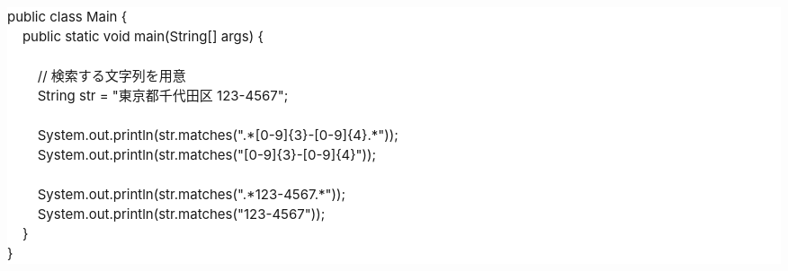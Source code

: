 <td class="crayon-code"><div class="crayon-pre" style="font-size: 15px !important; line-height: 22px !important; -moz-tab-size:4; -o-tab-size:4; -webkit-tab-size:4; tab-size:4;"><div class="crayon-line" id="crayon-5d5de958a1bc9755813901-1"><span class="crayon-m">public</span><span class="crayon-h"> </span><span class="crayon-t">class</span><span class="crayon-h"> </span><span class="crayon-e">Main</span><span class="crayon-h"> </span><span class="crayon-sy">{</span></div><div class="crayon-line crayon-striped-line" id="crayon-5d5de958a1bc9755813901-2"><span class="crayon-h">&nbsp;&nbsp;&nbsp;&nbsp;</span><span class="crayon-m">public</span><span class="crayon-h"> </span><span class="crayon-m">static</span><span class="crayon-h"> </span><span class="crayon-t">void</span><span class="crayon-h"> </span><span class="crayon-e">main</span><span class="crayon-sy">(</span><span class="crayon-t">String</span><span class="crayon-sy">[</span><span class="crayon-sy">]</span><span class="crayon-h"> </span><span class="crayon-i">args</span><span class="crayon-sy">)</span><span class="crayon-h"> </span><span class="crayon-sy">{</span></div><div class="crayon-line" id="crayon-5d5de958a1bc9755813901-3">&nbsp;</div><div class="crayon-line crayon-striped-line" id="crayon-5d5de958a1bc9755813901-4"><span class="crayon-h">&nbsp;&nbsp;&nbsp;&nbsp;&nbsp;&nbsp;&nbsp;&nbsp;</span><span class="crayon-c">// 検索する文字列を用意</span></div><div class="crayon-line" id="crayon-5d5de958a1bc9755813901-5"><span class="crayon-h">&nbsp;&nbsp;&nbsp;&nbsp;&nbsp;&nbsp;&nbsp;&nbsp;</span><span class="crayon-t">String</span><span class="crayon-h"> </span><span class="crayon-i">str</span><span class="crayon-h"> </span>=<span class="crayon-h"> </span><span class="crayon-s">"東京都千代田区 123-4567"</span><span class="crayon-sy">;</span></div><div class="crayon-line crayon-striped-line" id="crayon-5d5de958a1bc9755813901-6">&nbsp;</div><div class="crayon-line" id="crayon-5d5de958a1bc9755813901-7"><span class="crayon-h">&nbsp;&nbsp;&nbsp;&nbsp;&nbsp;&nbsp;&nbsp;&nbsp;</span><span class="crayon-i">System</span><span class="crayon-sy">.</span><span class="crayon-i">out</span><span class="crayon-sy">.</span><span class="crayon-e">println</span><span class="crayon-sy">(</span><span class="crayon-i">str</span><span class="crayon-sy">.</span><span class="crayon-e">matches</span><span class="crayon-sy">(</span><span class="crayon-s">".*[0-9]{3}-[0-9]{4}.*"</span><span class="crayon-sy">)</span><span class="crayon-sy">)</span><span class="crayon-sy">;</span></div><div class="crayon-line crayon-striped-line" id="crayon-5d5de958a1bc9755813901-8"><span class="crayon-h">&nbsp;&nbsp;&nbsp;&nbsp;&nbsp;&nbsp;&nbsp;&nbsp;</span><span class="crayon-i">System</span><span class="crayon-sy">.</span><span class="crayon-i">out</span><span class="crayon-sy">.</span><span class="crayon-e">println</span><span class="crayon-sy">(</span><span class="crayon-i">str</span><span class="crayon-sy">.</span><span class="crayon-e">matches</span><span class="crayon-sy">(</span><span class="crayon-s">"[0-9]{3}-[0-9]{4}"</span><span class="crayon-sy">)</span><span class="crayon-sy">)</span><span class="crayon-sy">;</span></div><div class="crayon-line" id="crayon-5d5de958a1bc9755813901-9">&nbsp;</div><div class="crayon-line crayon-striped-line" id="crayon-5d5de958a1bc9755813901-10"><span class="crayon-h">&nbsp;&nbsp;&nbsp;&nbsp;&nbsp;&nbsp;&nbsp;&nbsp;</span><span class="crayon-i">System</span><span class="crayon-sy">.</span><span class="crayon-i">out</span><span class="crayon-sy">.</span><span class="crayon-e">println</span><span class="crayon-sy">(</span><span class="crayon-i">str</span><span class="crayon-sy">.</span><span class="crayon-e">matches</span><span class="crayon-sy">(</span><span class="crayon-s">".*123-4567.*"</span><span class="crayon-sy">)</span><span class="crayon-sy">)</span><span class="crayon-sy">;</span></div><div class="crayon-line" id="crayon-5d5de958a1bc9755813901-11"><span class="crayon-h">&nbsp;&nbsp;&nbsp;&nbsp;&nbsp;&nbsp;&nbsp;&nbsp;</span><span class="crayon-i">System</span><span class="crayon-sy">.</span><span class="crayon-i">out</span><span class="crayon-sy">.</span><span class="crayon-e">println</span><span class="crayon-sy">(</span><span class="crayon-i">str</span><span class="crayon-sy">.</span><span class="crayon-e">matches</span><span class="crayon-sy">(</span><span class="crayon-s">"123-4567"</span><span class="crayon-sy">)</span><span class="crayon-sy">)</span><span class="crayon-sy">;</span></div><div class="crayon-line crayon-striped-line" id="crayon-5d5de958a1bc9755813901-12"><span class="crayon-h">&nbsp;&nbsp;&nbsp;&nbsp;</span><span class="crayon-sy">}</span></div><div class="crayon-line" id="crayon-5d5de958a1bc9755813901-13"><span class="crayon-sy">}</span></div></div></td>
</tr>
</table>
</div>
</div>

